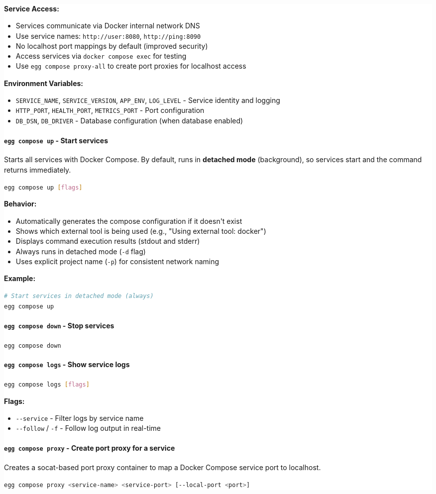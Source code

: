 **Service Access:**
- Services communicate via Docker internal network DNS
- Use service names: `http://user:8080`, `http://ping:8090`
- No localhost port mappings by default (improved security)
- Access services via `docker compose exec` for testing
- Use `egg compose proxy-all` to create port proxies for localhost access

**Environment Variables:**
- `SERVICE_NAME`, `SERVICE_VERSION`, `APP_ENV`, `LOG_LEVEL` - Service identity and logging
- `HTTP_PORT`, `HEALTH_PORT`, `METRICS_PORT` - Port configuration
- `DB_DSN`, `DB_DRIVER` - Database configuration (when database enabled)

#### `egg compose up` - Start services

Starts all services with Docker Compose. By default, runs in **detached mode** (background), so services start and the command returns immediately.

```bash
egg compose up [flags]
```

**Behavior:**
- Automatically generates the compose configuration if it doesn't exist
- Shows which external tool is being used (e.g., "Using external tool: docker")
- Displays command execution results (stdout and stderr)
- Always runs in detached mode (`-d` flag)
- Uses explicit project name (`-p`) for consistent network naming

**Example:**
```bash
# Start services in detached mode (always)
egg compose up
```

#### `egg compose down` - Stop services

```bash
egg compose down
```

#### `egg compose logs` - Show service logs

```bash
egg compose logs [flags]
```

**Flags:**
- `--service` - Filter logs by service name
- `--follow` / `-f` - Follow log output in real-time

#### `egg compose proxy` - Create port proxy for a service

Creates a socat-based port proxy container to map a Docker Compose service port to localhost.

```bash
egg compose proxy <service-name> <service-port> [--local-port <port>]
```
